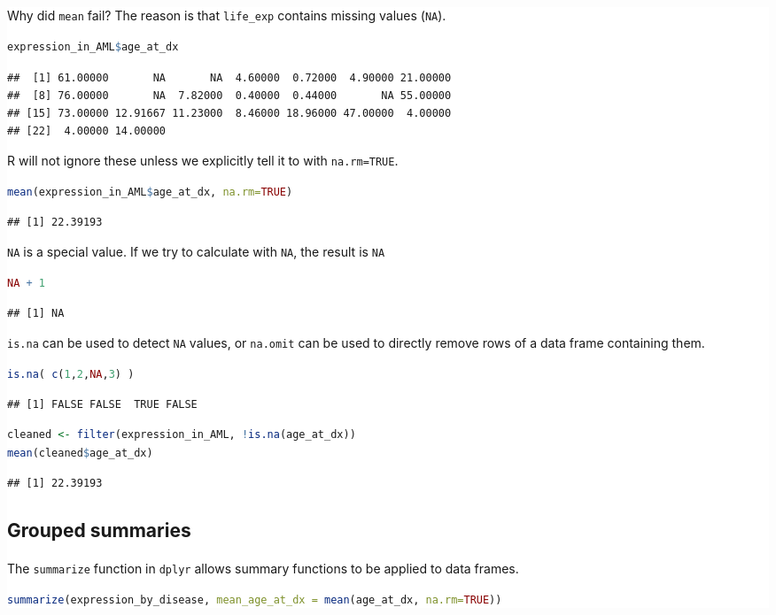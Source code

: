 Why did `mean` fail? The reason is that `life_exp` contains missing values (`NA`).


```r
expression_in_AML$age_at_dx
```

```
##  [1] 61.00000       NA       NA  4.60000  0.72000  4.90000 21.00000
##  [8] 76.00000       NA  7.82000  0.40000  0.44000       NA 55.00000
## [15] 73.00000 12.91667 11.23000  8.46000 18.96000 47.00000  4.00000
## [22]  4.00000 14.00000
```

R will not ignore these unless we explicitly tell it to with `na.rm=TRUE`.


```r
mean(expression_in_AML$age_at_dx, na.rm=TRUE)
```

```
## [1] 22.39193
```

`NA` is a special value. If we try to calculate with `NA`, the result is `NA`


```r
NA + 1
```

```
## [1] NA
```

`is.na` can be used to detect `NA` values, or `na.omit` can be used to directly remove rows of a data frame containing them.


```r
is.na( c(1,2,NA,3) )
```

```
## [1] FALSE FALSE  TRUE FALSE
```

```r
cleaned <- filter(expression_in_AML, !is.na(age_at_dx))
mean(cleaned$age_at_dx)
```

```
## [1] 22.39193
```

## Grouped summaries

The `summarize` function in `dplyr` allows summary functions to be applied to data frames.


```r
summarize(expression_by_disease, mean_age_at_dx = mean(age_at_dx, na.rm=TRUE))
```
